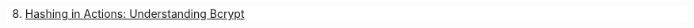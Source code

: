 8. [Hashing in Actions: Understanding Bcrypt](https://auth0.com/blog/hashing-in-action-understanding-bcrypt/)



